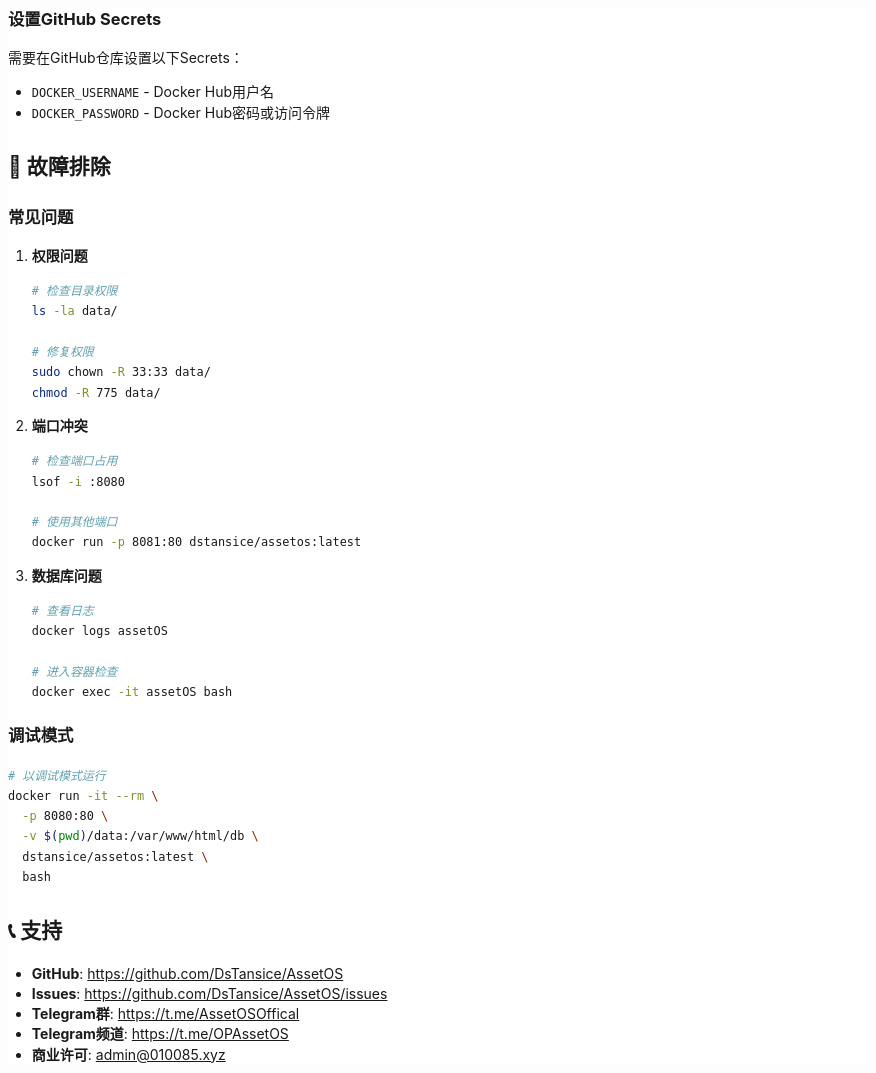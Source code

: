 ### 设置GitHub Secrets

需要在GitHub仓库设置以下Secrets：

- `DOCKER_USERNAME` - Docker Hub用户名
- `DOCKER_PASSWORD` - Docker Hub密码或访问令牌

## 🐛 故障排除

### 常见问题

1. **权限问题**
   ```bash
   # 检查目录权限
   ls -la data/
   
   # 修复权限
   sudo chown -R 33:33 data/
   chmod -R 775 data/
   ```

2. **端口冲突**
   ```bash
   # 检查端口占用
   lsof -i :8080
   
   # 使用其他端口
   docker run -p 8081:80 dstansice/assetos:latest
   ```

3. **数据库问题**
   ```bash
   # 查看日志
   docker logs assetOS
   
   # 进入容器检查
   docker exec -it assetOS bash
   ```

### 调试模式

```bash
# 以调试模式运行
docker run -it --rm \
  -p 8080:80 \
  -v $(pwd)/data:/var/www/html/db \
  dstansice/assetos:latest \
  bash
```

## 📞 支持

- **GitHub**: https://github.com/DsTansice/AssetOS
- **Issues**: https://github.com/DsTansice/AssetOS/issues
- **Telegram群**: https://t.me/AssetOSOffical
- **Telegram频道**: https://t.me/OPAssetOS
- **商业许可**: admin@010085.xyz
